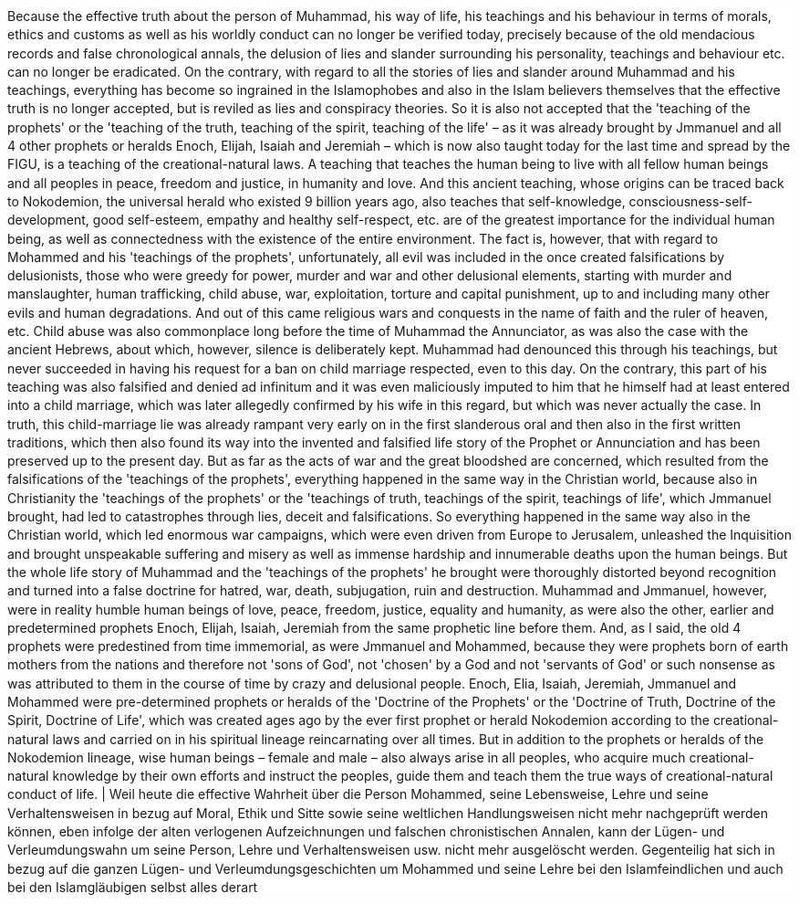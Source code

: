 Because the effective truth about the person of Muhammad, his way of life, his teachings and his behaviour in terms of morals, ethics and customs as well as his worldly conduct can no longer be verified today, precisely because of the old mendacious records and false chronological annals, the delusion of lies and slander surrounding his personality, teachings and behaviour etc. can no longer be eradicated. On the contrary, with regard to all the stories of lies and slander around Muhammad and his teachings, everything has become so ingrained in the Islamophobes and also in the Islam believers themselves that the effective truth is no longer accepted, but is reviled as lies and conspiracy theories. So it is also not accepted that the 'teaching of the prophets' or the 'teaching of the truth, teaching of the spirit, teaching of the life' – as it was already brought by Jmmanuel and all 4 other prophets or heralds Enoch, Elijah, Isaiah and Jeremiah – which is now also taught today for the last time and spread by the FIGU, is a teaching of the creational-natural laws. A teaching that teaches the human being to live with all fellow human beings and all peoples in peace, freedom and justice, in humanity and love. And this ancient teaching, whose origins can be traced back to Nokodemion, the universal herald who existed 9 billion years ago, also teaches that self-knowledge, consciousness-self-development, good self-esteem, empathy and healthy self-respect, etc. are of the greatest importance for the individual human being, as well as connectedness with the existence of the entire environment. The fact is, however, that with regard to Mohammed and his 'teachings of the prophets', unfortunately, all evil was included in the once created falsifications by delusionists, those who were greedy for power, murder and war and other delusional elements, starting with murder and manslaughter, human trafficking, child abuse, war, exploitation, torture and capital punishment, up to and including many other evils and human degradations. And out of this came religious wars and conquests in the name of faith and the ruler of heaven, etc. Child abuse was also commonplace long before the time of Muhammad the Annunciator, as was also the case with the ancient Hebrews, about which, however, silence is deliberately kept. Muhammad had denounced this through his teachings, but never succeeded in having his request for a ban on child marriage respected, even to this day. On the contrary, this part of his teaching was also falsified and denied ad infinitum and it was even maliciously imputed to him that he himself had at least entered into a child marriage, which was later allegedly confirmed by his wife in this regard, but which was never actually the case. In truth, this child-marriage lie was already rampant very early on in the first slanderous oral and then also in the first written traditions, which then also found its way into the invented and falsified life story of the Prophet or Annunciation and has been preserved up to the present day. But as far as the acts of war and the great bloodshed are concerned, which resulted from the falsifications of the 'teachings of the prophets', everything happened in the same way in the Christian world, because also in Christianity the 'teachings of the prophets' or the 'teachings of truth, teachings of the spirit, teachings of life', which Jmmanuel brought, had led to catastrophes through lies, deceit and falsifications. So everything happened in the same way also in the Christian world, which led enormous war campaigns, which were even driven from Europe to Jerusalem, unleashed the Inquisition and brought unspeakable suffering and misery as well as immense hardship and innumerable deaths upon the human beings. But the whole life story of Muhammad and the 'teachings of the prophets' he brought were thoroughly distorted beyond recognition and turned into a false doctrine for hatred, war, death, subjugation, ruin and destruction. Muhammad and Jmmanuel, however, were in reality humble human beings of love, peace, freedom, justice, equality and humanity, as were also the other, earlier and predetermined prophets Enoch, Elijah, Isaiah, Jeremiah from the same prophetic line before them. And, as I said, the old 4 prophets were predestined from time immemorial, as were Jmmanuel and Mohammed, because they were prophets born of earth mothers from the nations and therefore not 'sons of God', not 'chosen' by a God and not 'servants of God' or such nonsense as was attributed to them in the course of time by crazy and delusional people. Enoch, Elia, Isaiah, Jeremiah, Jmmanuel and Mohammed were pre-determined prophets or heralds of the 'Doctrine of the Prophets' or the 'Doctrine of Truth, Doctrine of the Spirit, Doctrine of Life', which was created ages ago by the ever first prophet or herald Nokodemion according to the creational-natural laws and carried on in his spiritual lineage reincarnating over all times. But in addition to the prophets or heralds of the Nokodemion lineage, wise human beings – female and male – also always arise in all peoples, who acquire much creational-natural knowledge by their own efforts and instruct the peoples, guide them and teach them the true ways of creational-natural conduct of life.  | Weil heute die effective Wahrheit über die Person Mohammed, seine Lebensweise, Lehre und seine Verhaltensweisen in bezug auf Moral, Ethik und Sitte sowie seine weltlichen Handlungsweisen nicht mehr nachgeprüft werden können, eben infolge der alten verlogenen Aufzeichnungen und falschen chronistischen Annalen, kann der Lügen- und Verleumdungswahn um seine Person, Lehre und Verhaltensweisen usw. nicht mehr ausgelöscht werden. Gegenteilig hat sich in bezug auf die ganzen Lügen- und Verleumdungsgeschichten um Mohammed und seine Lehre bei den Islamfeindlichen und auch bei den Islamgläubigen selbst alles derart